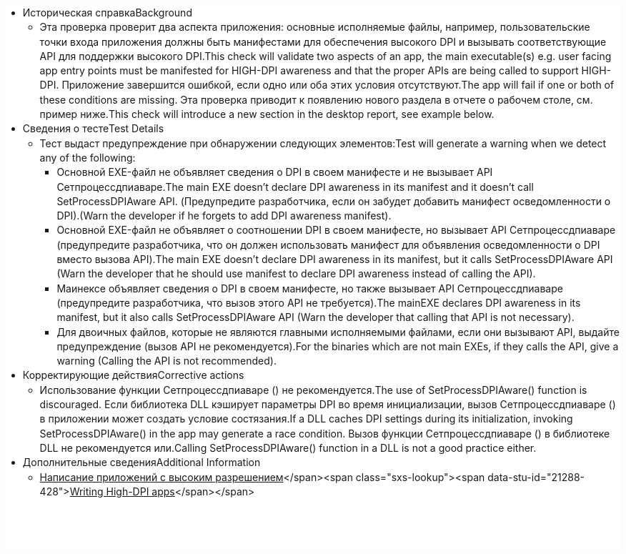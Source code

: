 -   <span data-ttu-id="21288-412">Историческая справка</span><span class="sxs-lookup"><span data-stu-id="21288-412">Background</span></span>
    -   <span data-ttu-id="21288-413">Эта проверка проверит два аспекта приложения: основные исполняемые файлы, например, пользовательские точки входа приложения должны быть манифестами для обеспечения высокого DPI и вызывать соответствующие API для поддержки высокого DPI.</span><span class="sxs-lookup"><span data-stu-id="21288-413">This check will validate two aspects of an app, the main executable(s) e.g. user facing app entry points must be manifested for HIGH-DPI awareness and that the proper APIs are being called to support HIGH-DPI.</span></span> <span data-ttu-id="21288-414">Приложение завершится ошибкой, если одно или оба этих условия отсутствуют.</span><span class="sxs-lookup"><span data-stu-id="21288-414">The app will fail if one or both of these conditions are missing.</span></span> <span data-ttu-id="21288-415">Эта проверка приводит к появлению нового раздела в отчете о рабочем столе, см. пример ниже.</span><span class="sxs-lookup"><span data-stu-id="21288-415">This check will introduce a new section in the desktop report, see example below.</span></span>
-   <span data-ttu-id="21288-416">Сведения о тесте</span><span class="sxs-lookup"><span data-stu-id="21288-416">Test Details</span></span>
    -   <span data-ttu-id="21288-417">Тест выдаст предупреждение при обнаружении следующих элементов:</span><span class="sxs-lookup"><span data-stu-id="21288-417">Test will generate a warning when we detect any of the following:</span></span>
        -   <span data-ttu-id="21288-418">Основной EXE-файл не объявляет сведения о DPI в своем манифесте и не вызывает API Сетпроцессдпиаваре.</span><span class="sxs-lookup"><span data-stu-id="21288-418">The main EXE doesn’t declare DPI awareness in its manifest and it doesn’t call SetProcessDPIAware API.</span></span> <span data-ttu-id="21288-419">(Предупредите разработчика, если он забудет добавить манифест осведомленности о DPI).</span><span class="sxs-lookup"><span data-stu-id="21288-419">(Warn the developer if he forgets to add DPI awareness manifest).</span></span>
        -   <span data-ttu-id="21288-420">Основной EXE-файл не объявляет о соотношении DPI в своем манифесте, но вызывает API Сетпроцессдпиаваре (предупредите разработчика, что он должен использовать манифест для объявления осведомленности о DPI вместо вызова API).</span><span class="sxs-lookup"><span data-stu-id="21288-420">The main EXE doesn’t declare DPI awareness in its manifest, but it calls SetProcessDPIAware API (Warn the developer that he should use manifest to declare DPI awareness instead of calling the API).</span></span>
        -   <span data-ttu-id="21288-421">Маинексе объявляет сведения о DPI в своем манифесте, но также вызывает API Сетпроцессдпиаваре (предупредите разработчика, что вызов этого API не требуется).</span><span class="sxs-lookup"><span data-stu-id="21288-421">The mainEXE declares DPI awareness in its manifest, but it also calls SetProcessDPIAware API (Warn the developer that calling that API is not necessary).</span></span>
        -   <span data-ttu-id="21288-422">Для двоичных файлов, которые не являются главными исполняемыми файлами, если они вызывают API, выдайте предупреждение (вызов API не рекомендуется).</span><span class="sxs-lookup"><span data-stu-id="21288-422">For the binaries which are not main EXEs, if they calls the API, give a warning (Calling the API is not recommended).</span></span>
-   <span data-ttu-id="21288-423">Корректирующие действия</span><span class="sxs-lookup"><span data-stu-id="21288-423">Corrective actions</span></span>
    -   <span data-ttu-id="21288-424">Использование функции Сетпроцессдпиаваре () не рекомендуется.</span><span class="sxs-lookup"><span data-stu-id="21288-424">The use of SetProcessDPIAware() function is discouraged.</span></span> <span data-ttu-id="21288-425">Если библиотека DLL кэширует параметры DPI во время инициализации, вызов Сетпроцессдпиаваре () в приложении может создать условие состязания.</span><span class="sxs-lookup"><span data-stu-id="21288-425">If a DLL caches DPI settings during its initialization, invoking SetProcessDPIAware() in the app may generate a race condition.</span></span> <span data-ttu-id="21288-426">Вызов функции Сетпроцессдпиаваре () в библиотеке DLL не рекомендуется или.</span><span class="sxs-lookup"><span data-stu-id="21288-426">Calling SetProcessDPIAware() function in a DLL is not a good practice either.</span></span>
-   <span data-ttu-id="21288-427">Дополнительные сведения</span><span class="sxs-lookup"><span data-stu-id="21288-427">Additional Information</span></span>
    -   <span data-ttu-id="21288-428">[Написание приложений с высоким разрешением](https://msdn.microsoft.com/library/windows/desktop/mt843498(v=vs.85).aspx(d=robot))</span><span class="sxs-lookup"><span data-stu-id="21288-428">[Writing High-DPI apps](https://msdn.microsoft.com/library/windows/desktop/mt843498(v=vs.85).aspx(d=robot))</span></span>

 

 